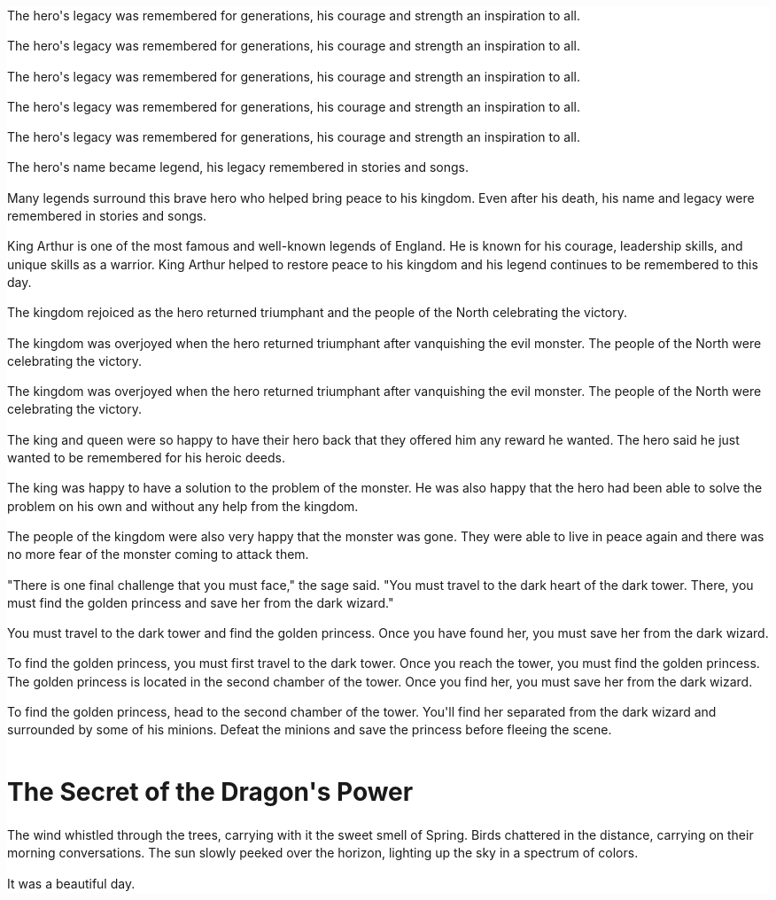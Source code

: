 The hero's legacy was remembered for generations, his courage and strength an inspiration to all.

The hero's legacy was remembered for generations, his courage and strength an inspiration to all.

The hero's legacy was remembered for generations, his courage and strength an inspiration to all.

The hero's legacy was remembered for generations, his courage and strength an inspiration to all.

The hero's legacy was remembered for generations, his courage and strength an inspiration to all.

The hero's name became legend, his legacy remembered in stories and songs.

Many legends surround this brave hero who helped bring peace to his kingdom. Even after his death, his name and legacy were remembered in stories and songs.

King Arthur is one of the most famous and well-known legends of England. He is known for his courage, leadership skills, and unique skills as a warrior. King Arthur helped to restore peace to his kingdom and his legend continues to be remembered to this day.

The kingdom rejoiced as the hero returned triumphant and the people of the North celebrating the victory.

The kingdom was overjoyed when the hero returned triumphant after vanquishing the evil monster. The people of the North were celebrating the victory.

The kingdom was overjoyed when the hero returned triumphant after vanquishing the evil monster. The people of the North were celebrating the victory.

The king and queen were so happy to have their hero back that they offered him any reward he wanted. The hero said he just wanted to be remembered for his heroic deeds.

The king was happy to have a solution to the problem of the monster. He was also happy that the hero had been able to solve the problem on his own and without any help from the kingdom.

The people of the kingdom were also very happy that the monster was gone. They were able to live in peace again and there was no more fear of the monster coming to attack them.

"There is one final challenge that you must face," the sage said. "You must travel to the dark heart of the dark tower. There, you must find the golden princess and save her from the dark wizard."

You must travel to the dark tower and find the golden princess. Once you have found her, you must save her from the dark wizard.

To find the golden princess, you must first travel to the dark tower. Once you reach the tower, you must find the golden princess. The golden princess is located in the second chamber of the tower. Once you find her, you must save her from the dark wizard.

To find the golden princess, head to the second chamber of the tower. You'll find her separated from the dark wizard and surrounded by some of his minions. Defeat the minions and save the princess before fleeing the scene.

# The Secret of the Dragon's Power

The wind whistled through the trees, carrying with it the sweet smell of Spring. Birds chattered in the distance, carrying on their morning conversations. The sun slowly peeked over the horizon, lighting up the sky in a spectrum of colors.

It was a beautiful day.
